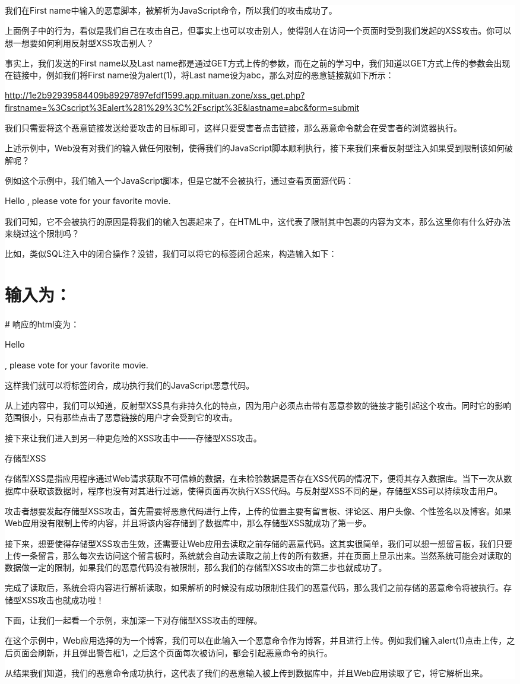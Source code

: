 
我们在First name中输入的恶意脚本，被解析为JavaScript命令，所以我们的攻击成功了。

上面例子中的行为，看似是我们自己在攻击自己，但事实上也可以攻击别人，使得别人在访问一个页面时受到我们发起的XSS攻击。你可以想一想要如何利用反射型XSS攻击别人？

事实上，我们发送的First name以及Last name都是通过GET方式上传的参数，而在之前的学习中，我们知道以GET方式上传的参数会出现在链接中，例如我们将First name设为alert(1)，将Last name设为abc，那么对应的恶意链接就如下所示：

http://1e2b92939584409b89297897efdf1599.app.mituan.zone/xss_get.php?firstname=%3Cscript%3Ealert%281%29%3C%2Fscript%3E&lastname=abc&form=submit


我们只需要将这个恶意链接发送给要攻击的目标即可，这样只要受害者点击链接，那么恶意命令就会在受害者的浏览器执行。

上述示例中，Web没有对我们的输入做任何限制，使得我们的JavaScript脚本顺利执行，接下来我们来看反射型注入如果受到限制该如何破解呢？



例如这个示例中，我们输入一个JavaScript脚本，但是它就不会被执行，通过查看页面源代码：

<p>Hello <script>alert(1)</script>, please vote for your favorite movie.</p>


我们可知，它不会被执行的原因是将我们的输入包裹起来了，在HTML中，这代表了限制其中包裹的内容为文本，那么这里你有什么好办法来绕过这个限制吗？

比如，类似SQL注入中的闭合操作？没错，我们可以将它的标签闭合起来，构造输入如下：

# 输入为：
</p><script>alert(1)</script><p>
# 响应的html变为：
<p>Hello </p><script>alert(1)</script><p>, please vote for your favorite movie.</p>


这样我们就可以将标签闭合，成功执行我们的JavaScript恶意代码。

从上述内容中，我们可以知道，反射型XSS具有非持久化的特点，因为用户必须点击带有恶意参数的链接才能引起这个攻击。同时它的影响范围很小，只有那些点击了恶意链接的用户才会受到它的攻击。

接下来让我们进入到另一种更危险的XSS攻击中——存储型XSS攻击。

存储型XSS

存储型XSS是指应用程序通过Web请求获取不可信赖的数据，在未检验数据是否存在XSS代码的情况下，便将其存入数据库。当下一次从数据库中获取该数据时，程序也没有对其进行过滤，使得页面再次执行XSS代码。与反射型XSS不同的是，存储型XSS可以持续攻击用户。

攻击者想要发起存储型XSS攻击，首先需要将恶意代码进行上传，上传的位置主要有留言板、评论区、用户头像、个性签名以及博客。如果Web应用没有限制上传的内容，并且将该内容存储到了数据库中，那么存储型XSS就成功了第一步。

接下来，想要使得存储型XSS攻击生效，还需要让Web应用去读取之前存储的恶意代码。这其实很简单，我们可以想一想留言板，我们只要上传一条留言，那么每次去访问这个留言板时，系统就会自动去读取之前上传的所有数据，并在页面上显示出来。当然系统可能会对读取的数据做一定的限制，如果我们的恶意代码没有被限制，那么我们的存储型XSS攻击的第二步也就成功了。

完成了读取后，系统会将内容进行解析读取，如果解析的时候没有成功限制住我们的恶意代码，那么我们之前存储的恶意命令将被执行。存储型XSS攻击也就成功啦！

下面，让我们一起看一个示例，来加深一下对存储型XSS攻击的理解。



在这个示例中，Web应用选择的为一个博客，我们可以在此输入一个恶意命令作为博客，并且进行上传。例如我们输入alert(1)点击上传，之后页面会刷新，并且弹出警告框1，之后这个页面每次被访问，都会引起恶意命令的执行。

从结果我们知道，我们的恶意命令成功执行，这代表了我们的恶意输入被上传到数据库中，并且Web应用读取了它，将它解析出来。
